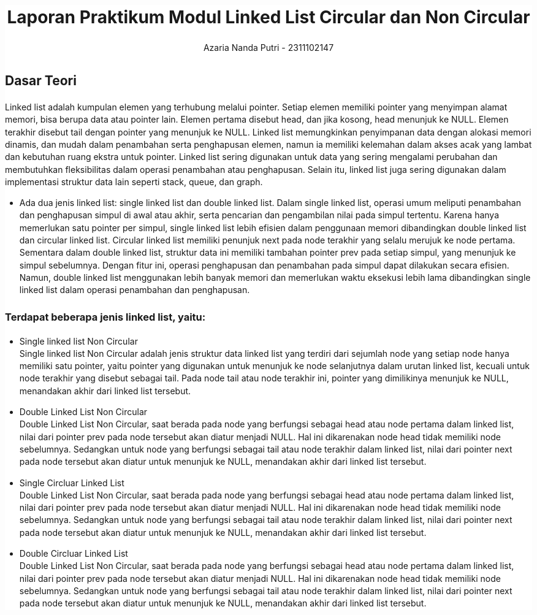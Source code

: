 # <h1 align="center">Laporan Praktikum Modul Linked List Circular dan Non Circular</h1>
<p align="center">Azaria Nanda Putri - 2311102147</p>

## Dasar Teori
Linked list adalah kumpulan elemen yang terhubung melalui pointer. Setiap elemen memiliki pointer yang menyimpan alamat memori, bisa berupa data atau pointer lain. Elemen pertama disebut head, dan jika kosong, head menunjuk ke NULL. Elemen terakhir disebut tail dengan pointer yang menunjuk ke NULL. Linked list memungkinkan penyimpanan data dengan alokasi memori dinamis, dan mudah dalam penambahan serta penghapusan elemen, namun ia memiliki kelemahan dalam akses acak yang lambat dan kebutuhan ruang ekstra untuk pointer. Linked list sering digunakan untuk data yang sering mengalami perubahan dan membutuhkan fleksibilitas dalam operasi penambahan atau penghapusan. Selain itu, linked list juga sering digunakan dalam implementasi struktur data lain seperti stack, queue, dan graph.

- Ada dua jenis linked list: single linked list dan double linked list. Dalam single linked list, operasi umum meliputi penambahan dan penghapusan simpul di awal atau akhir, serta pencarian dan pengambilan nilai pada simpul tertentu. Karena hanya memerlukan satu pointer per simpul, single linked list lebih efisien dalam penggunaan memori dibandingkan double linked list dan circular linked list. Circular linked list memiliki penunjuk next pada node terakhir yang selalu merujuk ke node pertama. Sementara dalam double linked list, struktur data ini memiliki tambahan pointer prev pada setiap simpul, yang menunjuk ke simpul sebelumnya. Dengan fitur ini, operasi penghapusan dan penambahan pada simpul dapat dilakukan secara efisien. Namun, double linked list menggunakan lebih banyak memori dan memerlukan waktu eksekusi lebih lama dibandingkan single linked list dalam operasi penambahan dan penghapusan. 

### Terdapat beberapa jenis linked list, yaitu:
- Single linked list Non Circular <br/>
   Single linked list Non Circular adalah jenis struktur data linked list yang terdiri dari sejumlah node yang setiap node hanya memiliki satu pointer, yaitu pointer yang digunakan untuk menunjuk ke node selanjutnya dalam urutan linked list, kecuali untuk node terakhir yang disebut sebagai tail. Pada node tail atau node terakhir ini, pointer yang dimilikinya menunjuk ke NULL, menandakan akhir dari linked list tersebut.

- Double Linked List Non Circular <br/>
   Double Linked List Non Circular, saat berada pada node yang berfungsi sebagai head atau node pertama dalam linked list, nilai dari pointer prev pada node tersebut akan diatur menjadi NULL. Hal ini dikarenakan node head tidak memiliki node sebelumnya. Sedangkan untuk node yang berfungsi sebagai tail atau node terakhir dalam linked list, nilai dari pointer next pada node tersebut akan diatur untuk menunjuk ke NULL, menandakan akhir dari linked list tersebut.

- Single Circluar Linked List <br/>
   Double Linked List Non Circular, saat berada pada node yang berfungsi sebagai head atau node pertama dalam linked list, nilai dari pointer prev pada node tersebut akan diatur menjadi NULL. Hal ini dikarenakan node head tidak memiliki node sebelumnya. Sedangkan untuk node yang berfungsi sebagai tail atau node terakhir dalam linked list, nilai dari pointer next pada node tersebut akan diatur untuk menunjuk ke NULL, menandakan akhir dari linked list tersebut.

- Double Circluar Linked List <br/>
   Double Linked List Non Circular, saat berada pada node yang berfungsi sebagai head atau node pertama dalam linked list, nilai dari pointer prev pada node tersebut akan diatur menjadi NULL. Hal ini dikarenakan node head tidak memiliki node sebelumnya. Sedangkan untuk node yang berfungsi sebagai tail atau node terakhir dalam linked list, nilai dari pointer next pada node tersebut akan diatur untuk menunjuk ke NULL, menandakan akhir dari linked list tersebut.
